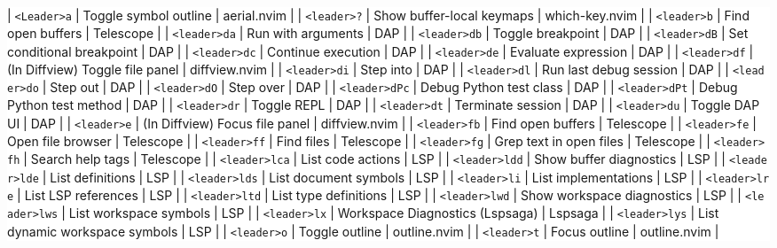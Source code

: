 | `<Leader>a` | Toggle symbol outline | aerial.nvim |
| `<leader>?` | Show buffer-local keymaps | which-key.nvim |
| `<leader>b` | Find open buffers | Telescope |
| `<leader>da` | Run with arguments | DAP |
| `<leader>db` | Toggle breakpoint | DAP |
| `<leader>dB` | Set conditional breakpoint | DAP |
| `<leader>dc` | Continue execution | DAP |
| `<leader>de` | Evaluate expression | DAP |
| `<leader>df` | (In Diffview) Toggle file panel | diffview.nvim |
| `<leader>di` | Step into | DAP |
| `<leader>dl` | Run last debug session | DAP |
| `<leader>do` | Step out | DAP |
| `<leader>dO` | Step over | DAP |
| `<leader>dPc` | Debug Python test class | DAP |
| `<leader>dPt` | Debug Python test method | DAP |
| `<leader>dr` | Toggle REPL | DAP |
| `<leader>dt` | Terminate session | DAP |
| `<leader>du` | Toggle DAP UI | DAP |
| `<leader>e` | (In Diffview) Focus file panel | diffview.nvim |
| `<leader>fb` | Find open buffers | Telescope |
| `<leader>fe` | Open file browser | Telescope |
| `<leader>ff` | Find files | Telescope |
| `<leader>fg` | Grep text in open files | Telescope |
| `<leader>fh` | Search help tags | Telescope |
| `<leader>lca` | List code actions | LSP |
| `<leader>ldd` | Show buffer diagnostics | LSP |
| `<leader>lde` | List definitions | LSP |
| `<leader>lds` | List document symbols | LSP |
| `<leader>li` | List implementations | LSP |
| `<leader>lre` | List LSP references | LSP |
| `<leader>ltd` | List type definitions | LSP |
| `<leader>lwd` | Show workspace diagnostics | LSP |
| `<leader>lws` | List workspace symbols | LSP |
| `<leader>lx` | Workspace Diagnostics (Lspsaga) | Lspsaga |
| `<leader>lys` | List dynamic workspace symbols | LSP |
| `<leader>o` | Toggle outline | outline.nvim |
| `<leader>t` | Focus outline | outline.nvim |